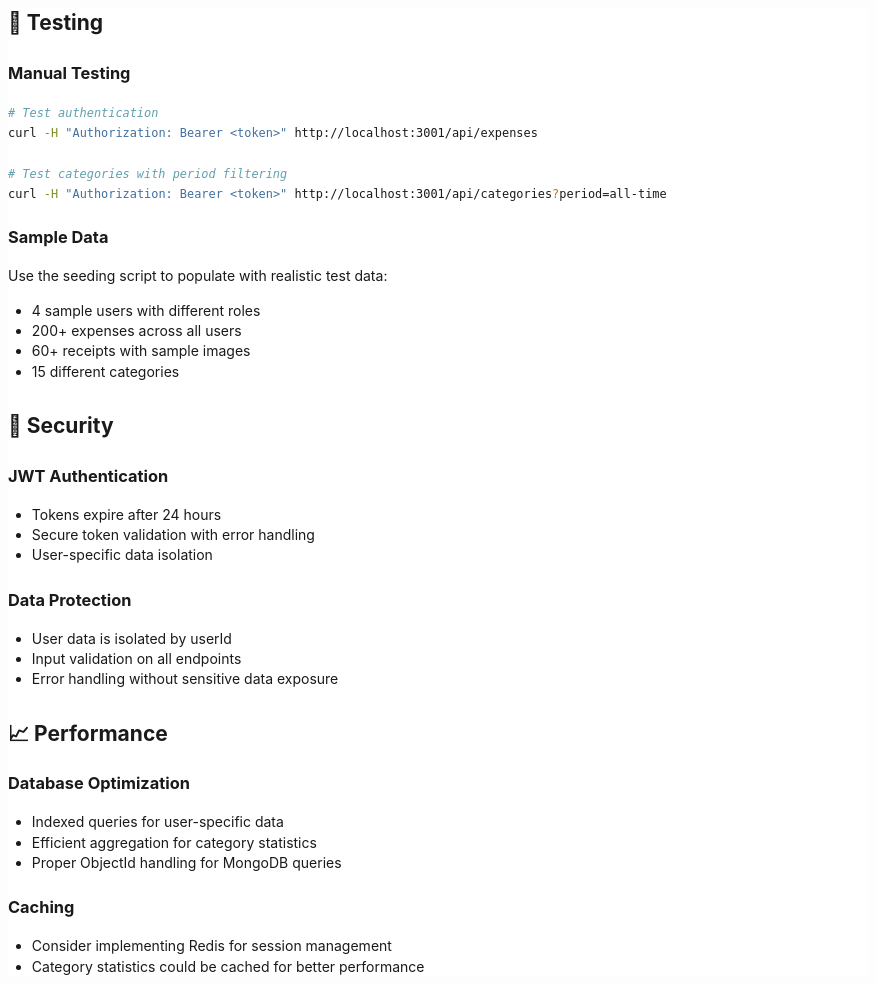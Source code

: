 ## 🧪 Testing

### Manual Testing
```bash
# Test authentication
curl -H "Authorization: Bearer <token>" http://localhost:3001/api/expenses

# Test categories with period filtering
curl -H "Authorization: Bearer <token>" http://localhost:3001/api/categories?period=all-time
```

### Sample Data
Use the seeding script to populate with realistic test data:
- 4 sample users with different roles
- 200+ expenses across all users
- 60+ receipts with sample images
- 15 different categories

## 🔐 Security

### JWT Authentication
- Tokens expire after 24 hours
- Secure token validation with error handling
- User-specific data isolation

### Data Protection
- User data is isolated by userId
- Input validation on all endpoints
- Error handling without sensitive data exposure

## 📈 Performance

### Database Optimization
- Indexed queries for user-specific data
- Efficient aggregation for category statistics
- Proper ObjectId handling for MongoDB queries

### Caching
- Consider implementing Redis for session management
- Category statistics could be cached for better performance 